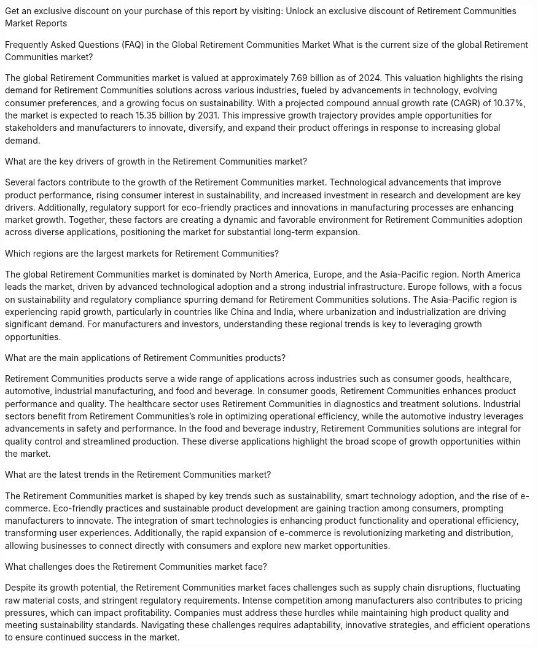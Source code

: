 Get an exclusive discount on your purchase of this report by visiting: Unlock an exclusive discount of Retirement Communities Market Reports 

Frequently Asked Questions (FAQ) in the Global Retirement Communities Market
What is the current size of the global Retirement Communities market?

The global Retirement Communities market is valued at approximately 7.69 billion as of 2024. This valuation highlights the rising demand for Retirement Communities solutions across various industries, fueled by advancements in technology, evolving consumer preferences, and a growing focus on sustainability. With a projected compound annual growth rate (CAGR) of 10.37%, the market is expected to reach 15.35 billion by 2031. This impressive growth trajectory provides ample opportunities for stakeholders and manufacturers to innovate, diversify, and expand their product offerings in response to increasing global demand.

What are the key drivers of growth in the Retirement Communities market?

Several factors contribute to the growth of the Retirement Communities market. Technological advancements that improve product performance, rising consumer interest in sustainability, and increased investment in research and development are key drivers. Additionally, regulatory support for eco-friendly practices and innovations in manufacturing processes are enhancing market growth. Together, these factors are creating a dynamic and favorable environment for Retirement Communities adoption across diverse applications, positioning the market for substantial long-term expansion.

Which regions are the largest markets for Retirement Communities?

The global Retirement Communities market is dominated by North America, Europe, and the Asia-Pacific region. North America leads the market, driven by advanced technological adoption and a strong industrial infrastructure. Europe follows, with a focus on sustainability and regulatory compliance spurring demand for Retirement Communities solutions. The Asia-Pacific region is experiencing rapid growth, particularly in countries like China and India, where urbanization and industrialization are driving significant demand. For manufacturers and investors, understanding these regional trends is key to leveraging growth opportunities.

What are the main applications of Retirement Communities products?

Retirement Communities products serve a wide range of applications across industries such as consumer goods, healthcare, automotive, industrial manufacturing, and food and beverage. In consumer goods, Retirement Communities enhances product performance and quality. The healthcare sector uses Retirement Communities in diagnostics and treatment solutions. Industrial sectors benefit from Retirement Communities’s role in optimizing operational efficiency, while the automotive industry leverages advancements in safety and performance. In the food and beverage industry, Retirement Communities solutions are integral for quality control and streamlined production. These diverse applications highlight the broad scope of growth opportunities within the market.

What are the latest trends in the Retirement Communities market?

The Retirement Communities market is shaped by key trends such as sustainability, smart technology adoption, and the rise of e-commerce. Eco-friendly practices and sustainable product development are gaining traction among consumers, prompting manufacturers to innovate. The integration of smart technologies is enhancing product functionality and operational efficiency, transforming user experiences. Additionally, the rapid expansion of e-commerce is revolutionizing marketing and distribution, allowing businesses to connect directly with consumers and explore new market opportunities.

What challenges does the Retirement Communities market face?

Despite its growth potential, the Retirement Communities market faces challenges such as supply chain disruptions, fluctuating raw material costs, and stringent regulatory requirements. Intense competition among manufacturers also contributes to pricing pressures, which can impact profitability. Companies must address these hurdles while maintaining high product quality and meeting sustainability standards. Navigating these challenges requires adaptability, innovative strategies, and efficient operations to ensure continued success in the market.

